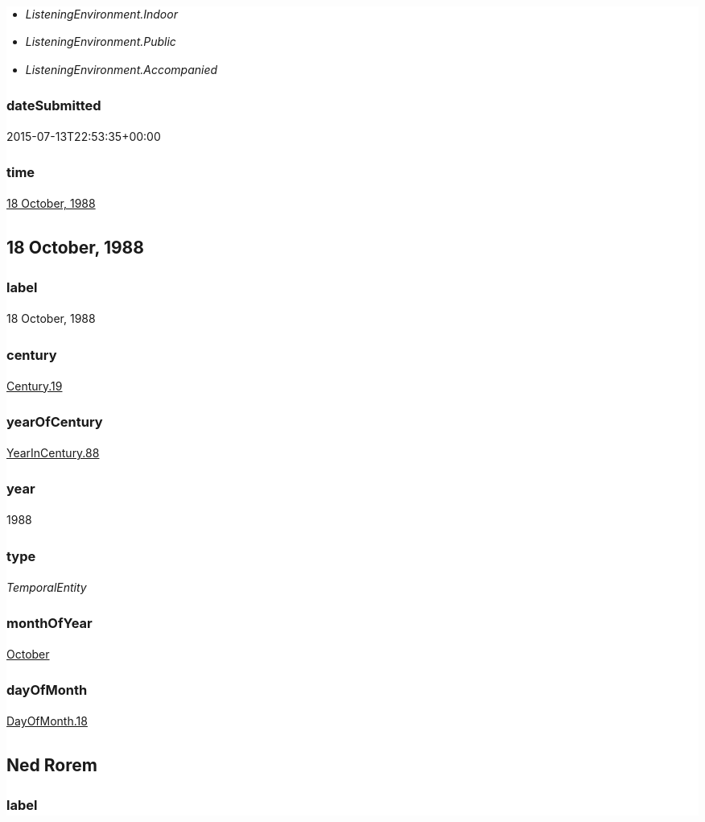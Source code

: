  - *ListeningEnvironment.Indoor*

 - *ListeningEnvironment.Public*

 - *ListeningEnvironment.Accompanied*

### dateSubmitted


2015-07-13T22:53:35+00:00

### time


[18 October, 1988](#18-October-1988)

## 18 October, 1988

### label


18 October, 1988

### century


[Century.19](#Century.19)

### yearOfCentury


[YearInCentury.88](#YearInCentury.88)

### year


1988

### type


*TemporalEntity*

### monthOfYear


[October](#October)

### dayOfMonth


[DayOfMonth.18](#DayOfMonth.18)

## Ned Rorem

### label
